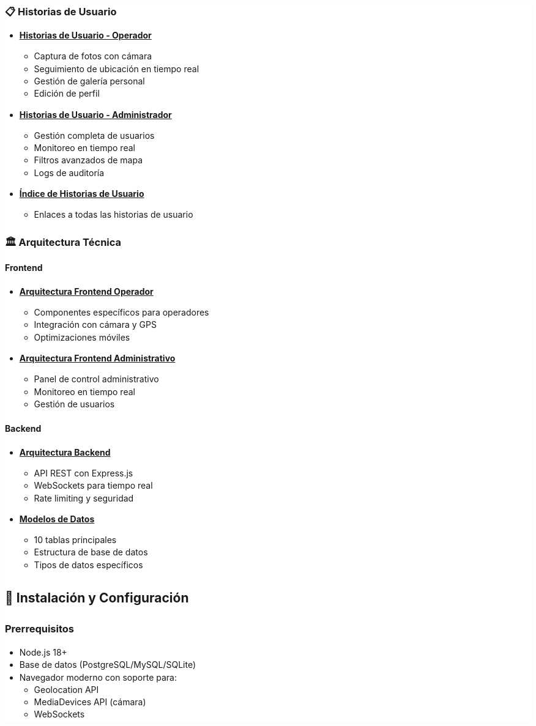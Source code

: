 ### 📋 Historias de Usuario
- [**Historias de Usuario - Operador**](./documentacion/user_histories/usuario_operador.md)
  - Captura de fotos con cámara
  - Seguimiento de ubicación en tiempo real
  - Gestión de galería personal
  - Edición de perfil

- [**Historias de Usuario - Administrador**](./documentacion/user_histories/usuario_admin.md)
  - Gestión completa de usuarios
  - Monitoreo en tiempo real
  - Filtros avanzados de mapa
  - Logs de auditoría

- [**Índice de Historias de Usuario**](./documentacion/user_histories/user_histories.md)
  - Enlaces a todas las historias de usuario

### 🏛️ Arquitectura Técnica

#### Frontend
- [**Arquitectura Frontend Operador**](./documentacion/front_operador/front_operador_arquitectura.md)
  - Componentes específicos para operadores
  - Integración con cámara y GPS
  - Optimizaciones móviles

- [**Arquitectura Frontend Administrativo**](./documentacion/front_admin/front_admin_arquitectura.md)
  - Panel de control administrativo
  - Monitoreo en tiempo real
  - Gestión de usuarios

#### Backend
- [**Arquitectura Backend**](./documentacion/back/back_arquitectura.md)
  - API REST con Express.js
  - WebSockets para tiempo real
  - Rate limiting y seguridad

- [**Modelos de Datos**](./documentacion/back/modelos_datos.md)
  - 10 tablas principales
  - Estructura de base de datos
  - Tipos de datos específicos

## 🚀 Instalación y Configuración

### Prerrequisitos
- Node.js 18+
- Base de datos (PostgreSQL/MySQL/SQLite)
- Navegador moderno con soporte para:
  - Geolocation API
  - MediaDevices API (cámara)
  - WebSockets
